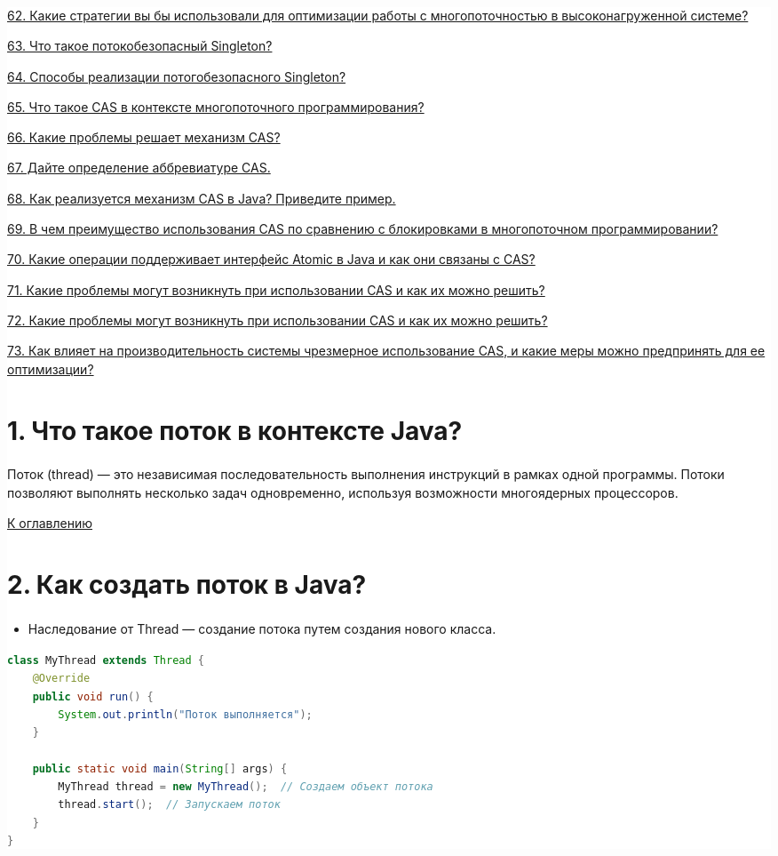 [62. Какие стратегии вы бы использовали для оптимизации работы с многопоточностью в высоконагруженной системе?](#62-какие-стратегии-вы-бы-использовали-для-оптимизации-работы-с-многопоточностью-в-высоконагруженной-системе)

[63. Что такое потокобезопасный Singleton?](#63-что-такое-потокобезопасный-singleton)

[64. Способы реализации потогобезопасного Singleton?](#64-способы-реализации-потогобезопасного-singleton)

[65. Что такое CAS в контексте многопоточного программирования?](#65-что-такое-cas-в-контексте-многопоточного-программирования)

[66. Какие проблемы решает механизм CAS?](#66-какие-проблемы-решает-механизм-cas)

[67. Дайте определение аббревиатуре CAS.](#67-дайте-определение-аббревиатуре-cas)

[68. Как реализуется механизм CAS в Java? Приведите пример.](#68-как-реализуется-механизм-cas-в-java-приведите-пример)

[69. В чем преимущество использования CAS по сравнению с блокировками в многопоточном программировании?](#69-в-чем-преимущество-использования-cas-по-сравнению-с-блокировками-в-многопоточном-программировании)

[70. Какие операции поддерживает интерфейс Atomic в Java и как они связаны с CAS?](#70-какие-операции-поддерживает-интерфейс-atomic-в-java-и-как-они-связаны-с-cas)

[71. Какие проблемы могут возникнуть при использовании CAS и как их можно решить?](#71-какие-проблемы-могут-возникнуть-при-использовании-cas-и-как-их-можно-решить)

[72. Какие проблемы могут возникнуть при использовании CAS и как их можно решить?](#72-объясните-как-работает-механизм-оптимистичной-блокировки-на-основе-cas-и-в-каких-случаях-он-предпочтителен)

[73. Как влияет на производительность системы чрезмерное использование CAS, и какие меры можно предпринять для ее оптимизации?](#73-как-влияет-на-производительность-системы-чрезмерное-использование-cas-и-какие-меры-можно-предпринять-для-ее-оптимизации)


# 1. Что такое поток в контексте Java?

Поток (thread) — это независимая последовательность выполнения инструкций в рамках одной программы. Потоки позволяют выполнять несколько задач одновременно, используя возможности многоядерных процессоров.

[К оглавлению](#Multithreading)

# 2. Как создать поток в Java?

- Наследование от Thread — создание потока путем создания нового класса. 

```java
class MyThread extends Thread {
    @Override
    public void run() {
        System.out.println("Поток выполняется");
    }

    public static void main(String[] args) {
        MyThread thread = new MyThread();  // Создаем объект потока
        thread.start();  // Запускаем поток
    }
}
```
